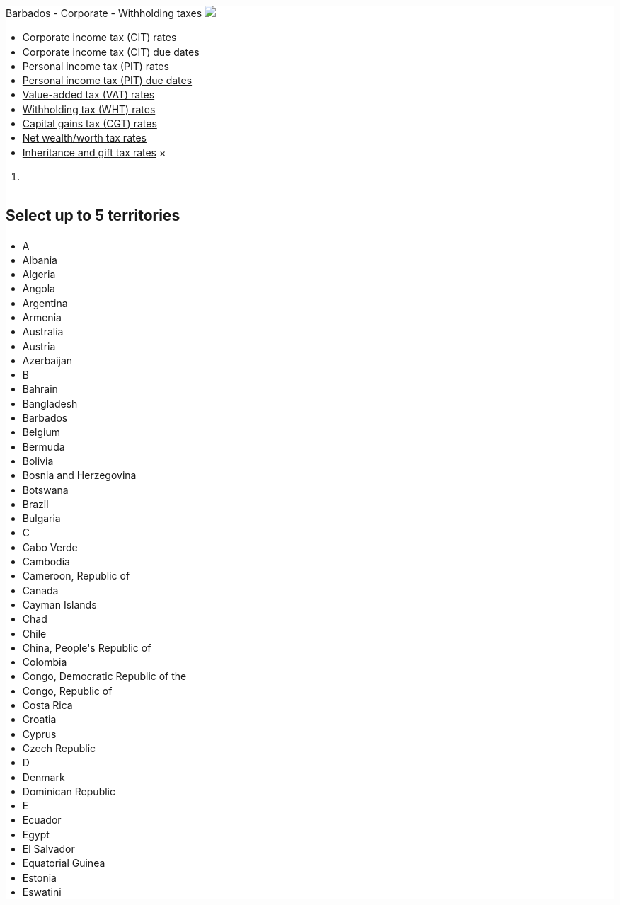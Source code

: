 Barbados - Corporate - Withholding taxes
[![](-/media/world-wide-tax-summaries/dev/new-pwclogo.ashx%3Frev=857d31d9188a45cb89c2a139fca9bbc2&revision=857d31d9-188a-45cb-89c2-a139fca9bbc2&hash=185803B13B63A76ED59B9489B23256389302FCC5)](index.html)
+ [Corporate income tax (CIT) rates](quick-charts/corporate-income-tax-cit-rates.html)
+ [Corporate income tax (CIT) due dates](quick-charts/corporate-income-tax-cit-due-dates.html)
+ [Personal income tax (PIT) rates](quick-charts/personal-income-tax-pit-rates.html)
+ [Personal income tax (PIT) due dates](quick-charts/personal-income-tax-pit-due-dates.html)
+ [Value-added tax (VAT) rates](quick-charts/value-added-tax-vat-rates.html)
+ [Withholding tax (WHT) rates](quick-charts/withholding-tax-wht-rates.html)
+ [Capital gains tax (CGT) rates](quick-charts/capital-gains-tax-cgt-rates.html)
+ [Net wealth/worth tax rates](quick-charts/net-wealth-worth-tax-rates.html)
+ [Inheritance and gift tax rates](quick-charts/inheritance-and-gift-tax-rates.html)
×
1.
## Select up to 5 territories
* A
* Albania
* Algeria
* Angola
* Argentina
* Armenia
* Australia
* Austria
* Azerbaijan
* B
* Bahrain
* Bangladesh
* Barbados
* Belgium
* Bermuda
* Bolivia
* Bosnia and Herzegovina
* Botswana
* Brazil
* Bulgaria
* C
* Cabo Verde
* Cambodia
* Cameroon, Republic of
* Canada
* Cayman Islands
* Chad
* Chile
* China, People's Republic of
* Colombia
* Congo, Democratic Republic of the
* Congo, Republic of
* Costa Rica
* Croatia
* Cyprus
* Czech Republic
* D
* Denmark
* Dominican Republic
* E
* Ecuador
* Egypt
* El Salvador
* Equatorial Guinea
* Estonia
* Eswatini